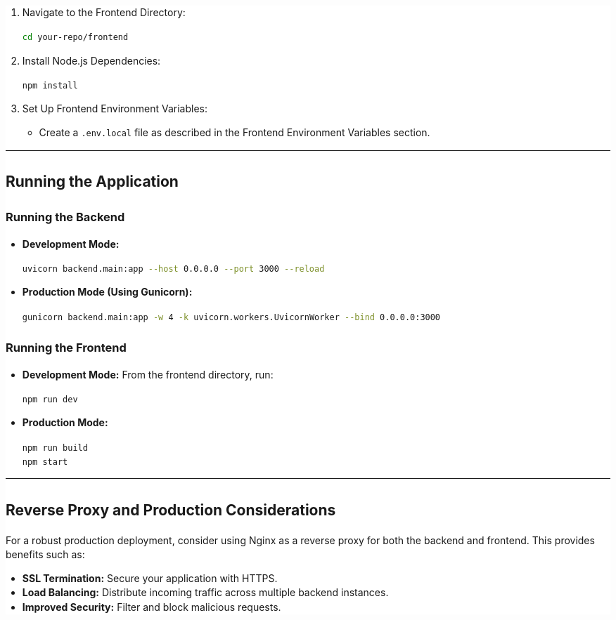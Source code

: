 1. Navigate to the Frontend Directory:

   ```bash
   cd your-repo/frontend
   ```

2. Install Node.js Dependencies:

   ```bash
   npm install
   ```

3. Set Up Frontend Environment Variables:
   - Create a `.env.local` file as described in the Frontend Environment Variables section.

---

## Running the Application

### Running the Backend

- **Development Mode:**

  ```bash
  uvicorn backend.main:app --host 0.0.0.0 --port 3000 --reload
  ```

- **Production Mode (Using Gunicorn):**
  ```bash
  gunicorn backend.main:app -w 4 -k uvicorn.workers.UvicornWorker --bind 0.0.0.0:3000
  ```

### Running the Frontend

- **Development Mode:**
  From the frontend directory, run:

  ```bash
  npm run dev
  ```

- **Production Mode:**
  ```bash
  npm run build
  npm start
  ```

---

## Reverse Proxy and Production Considerations

For a robust production deployment, consider using Nginx as a reverse proxy for both the backend and frontend. This provides benefits such as:

- **SSL Termination:** Secure your application with HTTPS.
- **Load Balancing:** Distribute incoming traffic across multiple backend instances.
- **Improved Security:** Filter and block malicious requests.
